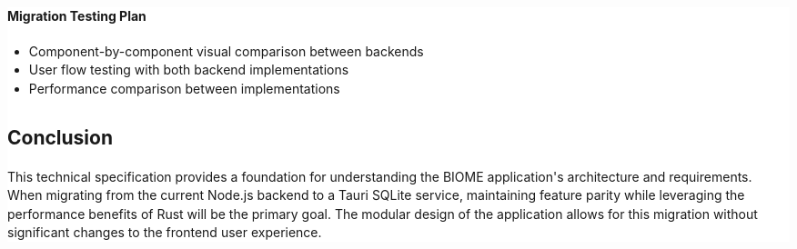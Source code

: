 #### Migration Testing Plan
- Component-by-component visual comparison between backends
- User flow testing with both backend implementations
- Performance comparison between implementations

## Conclusion
This technical specification provides a foundation for understanding the BIOME application's architecture and requirements. When migrating from the current Node.js backend to a Tauri SQLite service, maintaining feature parity while leveraging the performance benefits of Rust will be the primary goal. The modular design of the application allows for this migration without significant changes to the frontend user experience.